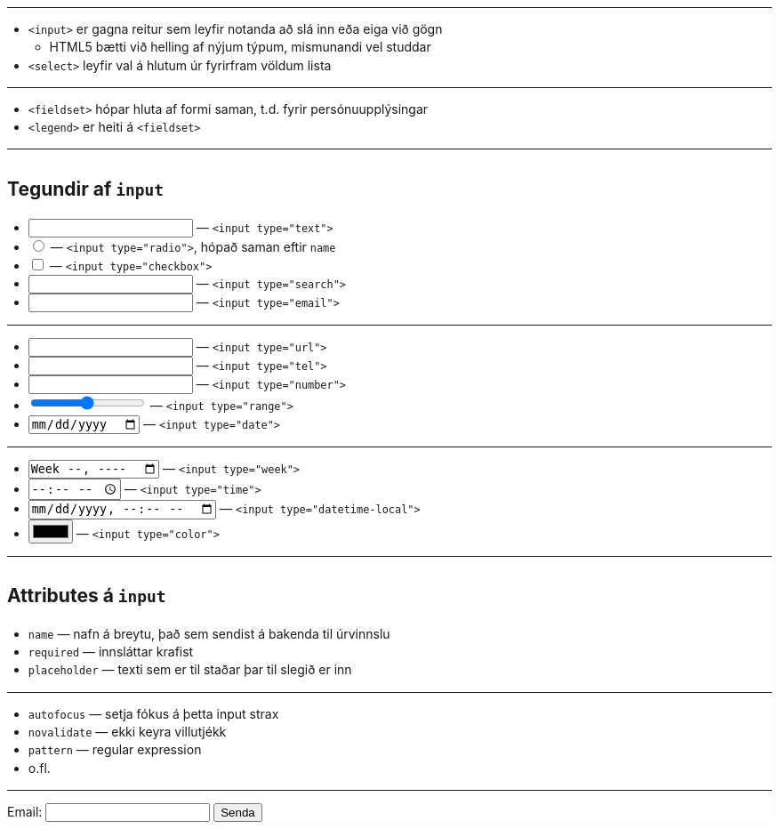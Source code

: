***

* `<input>` er gagna reitur sem leyfir notanda að slá inn eða eiga við gögn
  - HTML5 bætti við helling af nýjum týpum, mismunandi vel studdar
* `<select>` leyfir val á hlutum úr fyrirfram völdum lista

***

* `<fieldset>` hópar hluta af formi saman, t.d. fyrir persónuupplýsingar
* `<legend>` er heiti á `<fieldset>`

***

## Tegundir af `input`

* <input type="text"> — `<input type="text">`
* <input type="radio"> — `<input type="radio">`, hópað saman eftir `name`
* <input type="checkbox"> — `<input type="checkbox">`
* <input type="search"> — `<input type="search">`
* <input type="email"> — `<input type="email">`

***

* <input type="url"> — `<input type="url">`
* <input type="tel"> — `<input type="tel">`
* <input type="number"> — `<input type="number">`
* <input type="range"> — `<input type="range">`
* <input type="date"> — `<input type="date">`

***

* <input type="week"> — `<input type="week">`
* <input type="time"> — `<input type="time">`
* <input type="datetime-local"> — `<input type="datetime-local">`
* <input type="color"> — `<input type="color">`

***

## Attributes á `input`

* `name` — nafn á breytu, það sem sendist á bakenda til úrvinnslu
* `required` — innsláttar krafist
* `placeholder` — texti sem er til staðar þar til slegið er inn

***

* `autofocus` — setja fókus á þetta input strax
* `novalidate` — ekki keyra villutjékk
* `pattern` — regular expression
* o.fl.

***

<div class="field">
  <form>
    <label for="email">Email:</label>
    <input type="email" name="email" id="email" required>
    <input type="submit" value="Senda">
  </form>
</div>
